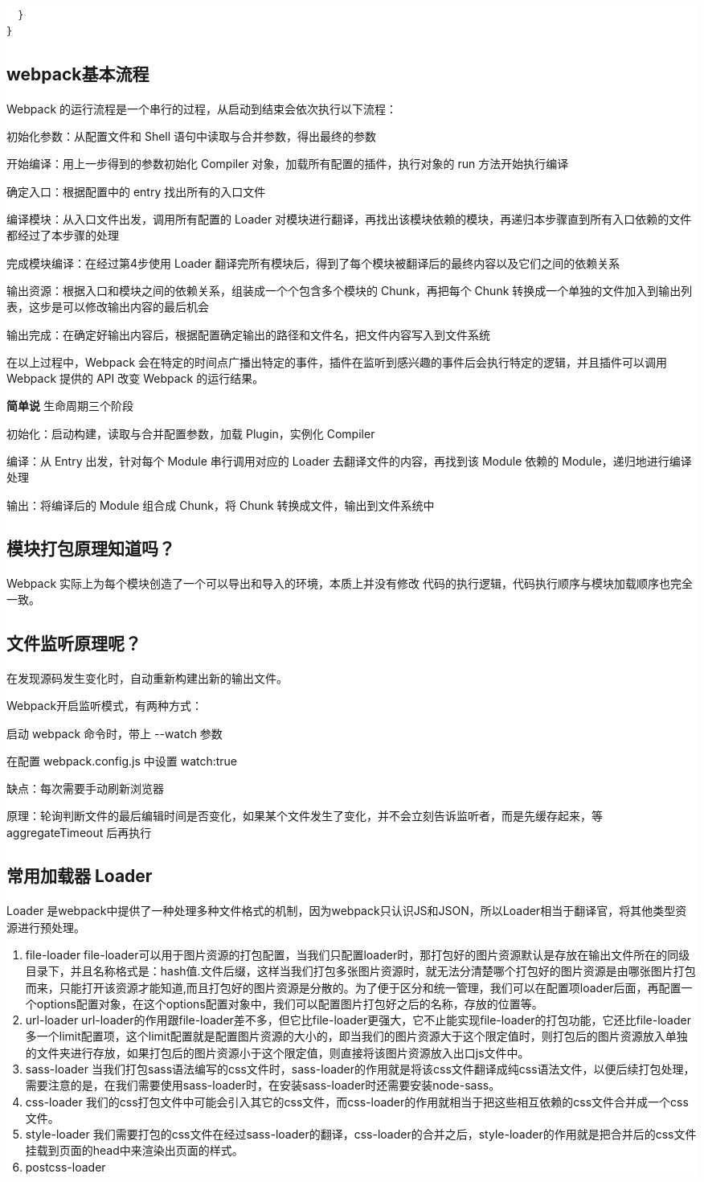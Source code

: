 ```js
  }
}
```

## webpack基本流程
Webpack 的运行流程是一个串行的过程，从启动到结束会依次执行以下流程：

初始化参数：从配置文件和 Shell 语句中读取与合并参数，得出最终的参数

开始编译：用上一步得到的参数初始化 Compiler 对象，加载所有配置的插件，执行对象的 run 方法开始执行编译

确定入口：根据配置中的 entry 找出所有的入口文件

编译模块：从入口文件出发，调用所有配置的 Loader 对模块进行翻译，再找出该模块依赖的模块，再递归本步骤直到所有入口依赖的文件都经过了本步骤的处理

完成模块编译：在经过第4步使用 Loader 翻译完所有模块后，得到了每个模块被翻译后的最终内容以及它们之间的依赖关系

输出资源：根据入口和模块之间的依赖关系，组装成一个个包含多个模块的 Chunk，再把每个 Chunk 转换成一个单独的文件加入到输出列表，这步是可以修改输出内容的最后机会

输出完成：在确定好输出内容后，根据配置确定输出的路径和文件名，把文件内容写入到文件系统

在以上过程中，Webpack 会在特定的时间点广播出特定的事件，插件在监听到感兴趣的事件后会执行特定的逻辑，并且插件可以调用 Webpack 提供的 API 改变 Webpack 的运行结果。

**简单说**
生命周期三个阶段

初始化：启动构建，读取与合并配置参数，加载 Plugin，实例化 Compiler

编译：从 Entry 出发，针对每个 Module 串行调用对应的 Loader 去翻译文件的内容，再找到该 Module 依赖的 Module，递归地进行编译处理

输出：将编译后的 Module 组合成 Chunk，将 Chunk 转换成文件，输出到文件系统中

## 模块打包原理知道吗？
Webpack 实际上为每个模块创造了一个可以导出和导入的环境，本质上并没有修改 代码的执行逻辑，代码执行顺序与模块加载顺序也完全一致。

## 文件监听原理呢？
在发现源码发生变化时，自动重新构建出新的输出文件。

Webpack开启监听模式，有两种方式：

启动 webpack 命令时，带上 --watch 参数

在配置 webpack.config.js 中设置 watch:true

缺点：每次需要手动刷新浏览器

原理：轮询判断文件的最后编辑时间是否变化，如果某个文件发生了变化，并不会立刻告诉监听者，而是先缓存起来，等 aggregateTimeout 后再执行

## 常用加载器 Loader
Loader 是webpack中提供了一种处理多种文件格式的机制，因为webpack只认识JS和JSON，所以Loader相当于翻译官，将其他类型资源进行预处理。

1. file-loader
file-loader可以用于图片资源的打包配置，当我们只配置loader时，那打包好的图片资源默认是存放在输出文件所在的同级目录下，并且名称格式是：hash值.文件后缀，这样当我们打包多张图片资源时，就无法分清楚哪个打包好的图片资源是由哪张图片打包而来，只能打开该资源才能知道,而且打包好的图片资源是分散的。为了便于区分和统一管理，我们可以在配置项loader后面，再配置一个options配置对象，在这个options配置对象中，我们可以配置图片打包好之后的名称，存放的位置等。
2. url-loader
url-loader的作用跟file-loader差不多，但它比file-loader更强大，它不止能实现file-loader的打包功能，它还比file-loader多一个limit配置项，这个limit配置就是配置图片资源的大小的，即当我们的图片资源大于这个限定值时，则打包后的图片资源放入单独的文件夹进行存放，如果打包后的图片资源小于这个限定值，则直接将该图片资源放入出口js文件中。
3. sass-loader
当我们打包sass语法编写的css文件时，sass-loader的作用就是将该css文件翻译成纯css语法文件，以便后续打包处理，需要注意的是，在我们需要使用sass-loader时，在安装sass-loader时还需要安装node-sass。
4. css-loader
我们的css打包文件中可能会引入其它的css文件，而css-loader的作用就相当于把这些相互依赖的css文件合并成一个css文件。
5. style-loader
我们需要打包的css文件在经过sass-loader的翻译，css-loader的合并之后，style-loader的作用就是把合并后的css文件挂载到页面的head中来渲染出页面的样式。
6. postcss-loader